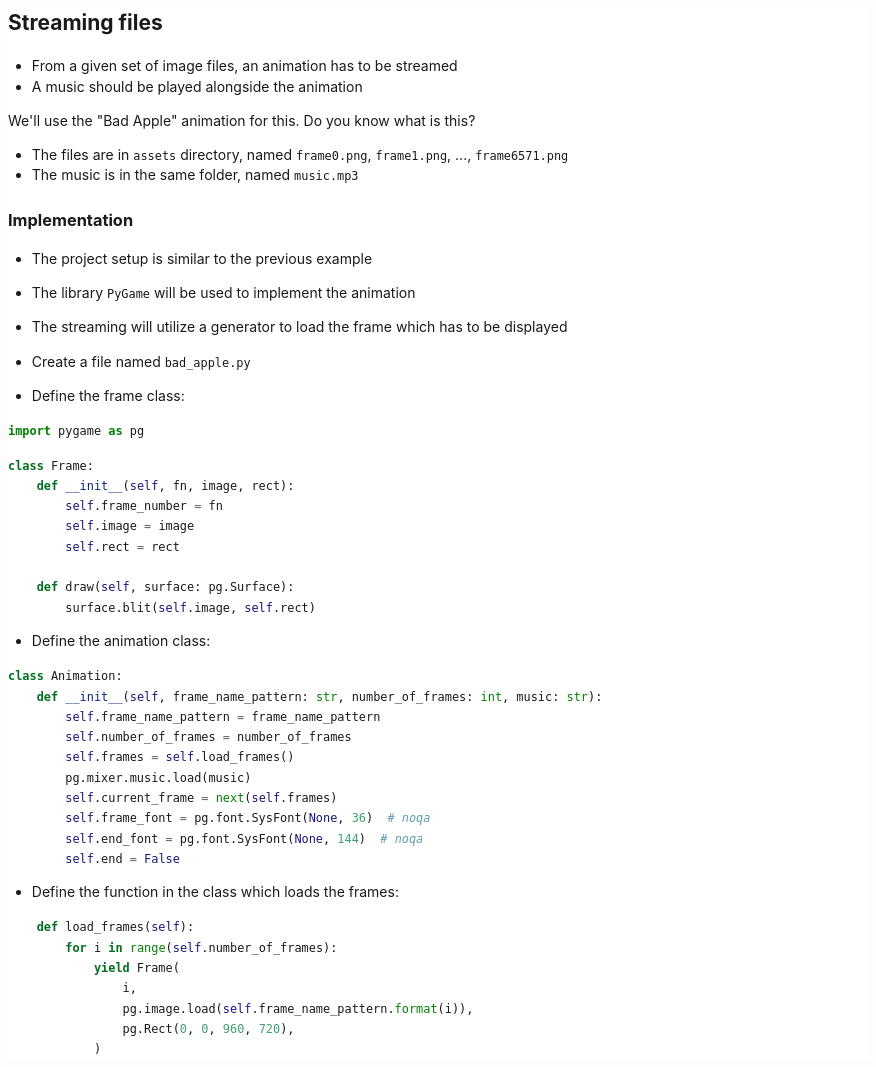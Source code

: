 ## Streaming files

* From a given set of image files, an animation has to be streamed
* A music should be played alongside the animation

We'll use the "Bad Apple" animation for this. Do you know what is this?

* The files are in `assets` directory, named `frame0.png`, `frame1.png`, ..., `frame6571.png`
* The music is in the same folder, named `music.mp3`

### Implementation

* The project setup is similar to the previous example
* The library `PyGame` will be used to implement the animation
* The streaming will utilize a generator to load the frame which has to be displayed

* Create a file named `bad_apple.py`
* Define the frame class:
```python
import pygame as pg
```
```python
class Frame:
    def __init__(self, fn, image, rect):
        self.frame_number = fn
        self.image = image
        self.rect = rect

    def draw(self, surface: pg.Surface):
        surface.blit(self.image, self.rect)
```

* Define the animation class:
```python
class Animation:
    def __init__(self, frame_name_pattern: str, number_of_frames: int, music: str):
        self.frame_name_pattern = frame_name_pattern
        self.number_of_frames = number_of_frames
        self.frames = self.load_frames()
        pg.mixer.music.load(music)
        self.current_frame = next(self.frames)
        self.frame_font = pg.font.SysFont(None, 36)  # noqa
        self.end_font = pg.font.SysFont(None, 144)  # noqa
        self.end = False
```

* Define the function in the class which loads the frames:
```python
    def load_frames(self):
        for i in range(self.number_of_frames):
            yield Frame(
                i,
                pg.image.load(self.frame_name_pattern.format(i)),
                pg.Rect(0, 0, 960, 720),
            )
```
